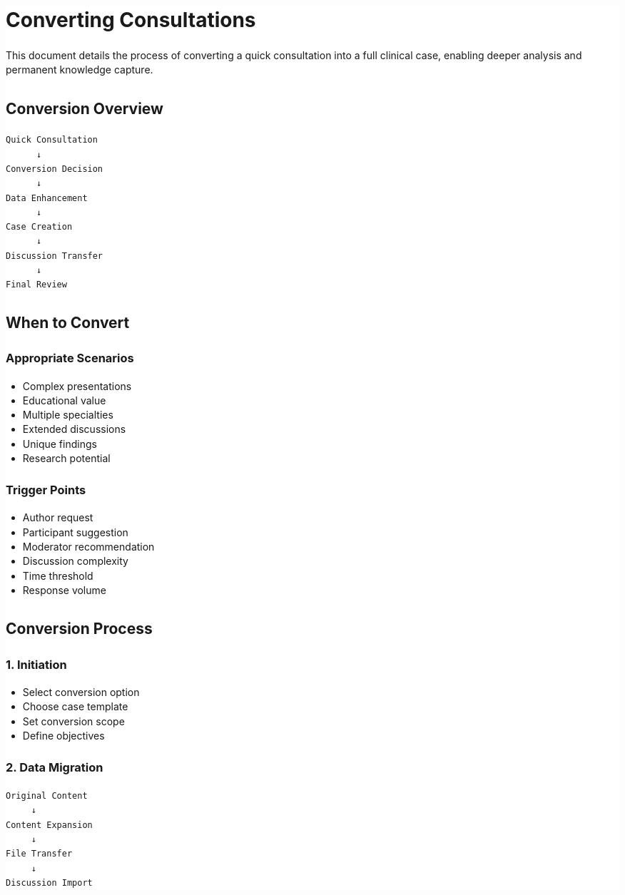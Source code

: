 # Converting Consultations

This document details the process of converting a quick consultation into a full clinical case, enabling deeper analysis and permanent knowledge capture.

## Conversion Overview

```
Quick Consultation
      ↓
Conversion Decision
      ↓
Data Enhancement
      ↓
Case Creation
      ↓
Discussion Transfer
      ↓
Final Review
```

## When to Convert

### Appropriate Scenarios
- Complex presentations
- Educational value
- Multiple specialties
- Extended discussions
- Unique findings
- Research potential

### Trigger Points
- Author request
- Participant suggestion
- Moderator recommendation
- Discussion complexity
- Time threshold
- Response volume

## Conversion Process

### 1. Initiation
- Select conversion option
- Choose case template
- Set conversion scope
- Define objectives

### 2. Data Migration
```
Original Content
     ↓
Content Expansion
     ↓
File Transfer
     ↓
Discussion Import
```

